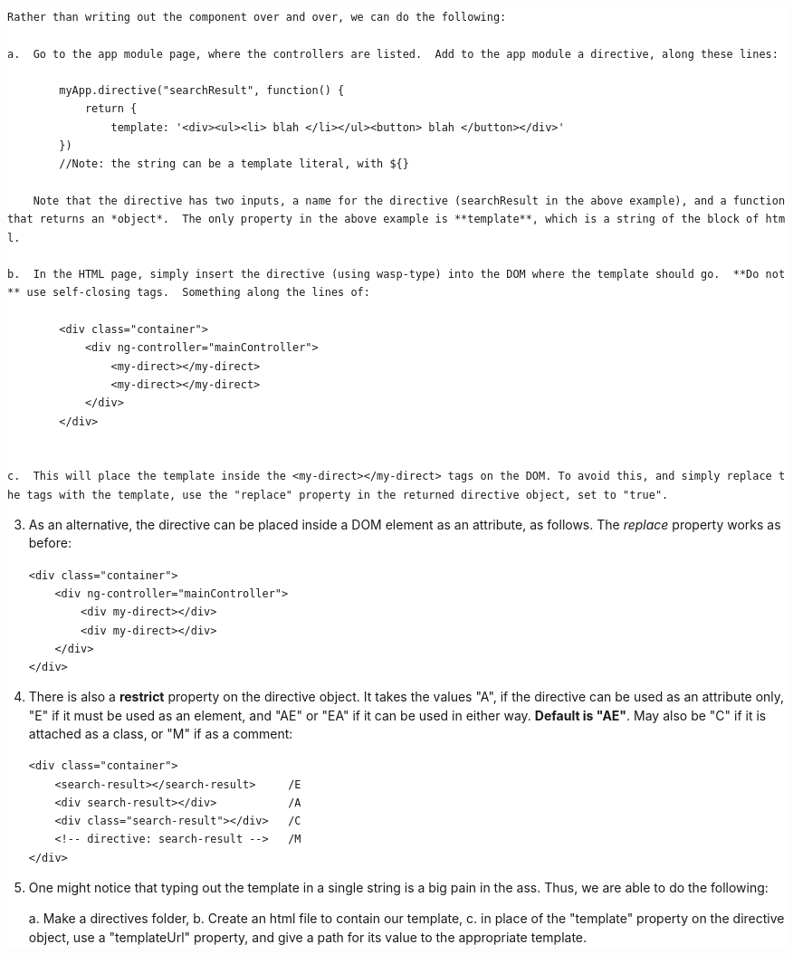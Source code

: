 	Rather than writing out the component over and over, we can do the following:
	
	a.	Go to the app module page, where the controllers are listed.  Add to the app module a directive, along these lines:
	
			myApp.directive("searchResult", function() {
				return {
					template: '<div><ul><li> blah </li></ul><button> blah </button></div>'
			})
			//Note: the string can be a template literal, with ${}
	
		Note that the directive has two inputs, a name for the directive (searchResult in the above example), and a function that returns an *object*.  The only property in the above example is **template**, which is a string of the block of html. 

 	b.	In the HTML page, simply insert the directive (using wasp-type) into the DOM where the template should go.  **Do not** use self-closing tags.  Something along the lines of:
 	
 			<div class="container">
            	<div ng-controller="mainController">
                	<my-direct></my-direct>
               	 	<my-direct></my-direct>
            	</div>
        	</div>
 	
 		
	c.	This will place the template inside the <my-direct></my-direct> tags on the DOM. To avoid this, and simply replace the tags with the template, use the "replace" property in the returned directive object, set to "true".

3.	As an alternative, the directive can be placed inside a DOM element as an attribute, as follows.  The *replace* property works as before:

		<div class="container">
			<div ng-controller="mainController">
				<div my-direct></div>
				<div my-direct></div>
			</div>
		</div>
		
4.	There is also a **restrict** property on the directive object. It takes the values "A", if the directive can be used as an attribute only, "E" if it must be used as an element, and "AE" or "EA" if it can be used in either way.  **Default is "AE"**.  May also be "C" if it is attached as a class, or "M" if as a comment:

		<div class="container">
			<search-result></search-result>  	/E
			<div search-result></div>			/A
			<div class="search-result"></div>	/C
			<!-- directive: search-result -->	/M
		</div>
		
5.	One might notice that typing out the template in a single string is a big pain in the ass.  Thus, we are able to do the following:

	a.	Make a directives folder,
	b.	Create an html file to contain our template,
	c.	in place of the "template" property on the directive object, use a "templateUrl" property, and give a path for its value to the appropriate template.
		